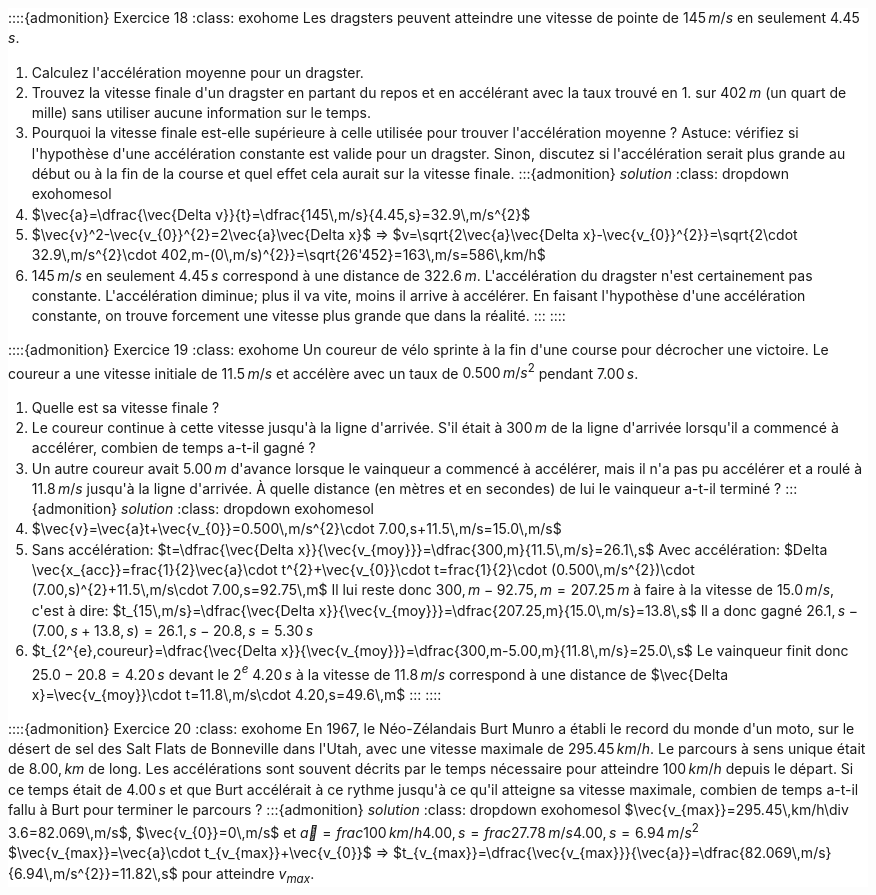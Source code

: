 ::::{admonition} Exercice 18
:class: exohome
Les dragsters peuvent atteindre une vitesse de pointe de $145\,m/s$ en seulement $4.45\,s$.
1. Calculez l'accélération moyenne pour un dragster.
2. Trouvez la vitesse finale d'un dragster en partant du repos et en accélérant avec la taux trouvé en 1. sur $402\,m$ (un quart de mille) sans utiliser aucune information sur le temps.
3. Pourquoi la vitesse finale est-elle supérieure à celle utilisée pour trouver l'accélération moyenne ? Astuce: vérifiez si l'hypothèse d'une accélération constante est valide pour un dragster. Sinon, discutez si l'accélération serait plus grande au début ou à la fin de la course et quel effet cela aurait sur la vitesse finale.
:::{admonition} *solution*
:class: dropdown exohomesol
1. $\vec{a}=\dfrac{\vec{Delta v}}{t}=\dfrac{145\,m/s}{4.45,s}=32.9\,m/s^{2}$
2. $\vec{v}^2-\vec{v_{0}}^{2}=2\vec{a}\vec{Delta x}$ $\Rightarrow$ $v=\sqrt{2\vec{a}\vec{Delta x}-\vec{v_{0}}^{2}}=\sqrt{2\cdot 32.9\,m/s^{2}\cdot 402,m-(0\,m/s)^{2}}=\sqrt{26'452}=163\,m/s=586\,km/h$
3. $145\,m/s$ en seulement $4.45\,s$ correspond à une distance de $322.6\,m$. L'accélération du dragster n'est certainement pas constante. L'accélération diminue; plus il va vite, moins il arrive à accélérer. En faisant l'hypothèse d'une accélération constante, on trouve forcement une vitesse plus grande que dans la réalité.
:::
::::

::::{admonition} Exercice 19
:class: exohome
Un coureur de vélo sprinte à la fin d'une course pour décrocher une victoire. Le coureur a une vitesse initiale de $11.5\,m/s$ et accélère avec un taux de $0.500\,m/s^{2}$ pendant $7.00\,s$.
1. Quelle est sa vitesse finale ?
2. Le coureur continue à cette vitesse jusqu'à la ligne d'arrivée. S'il était à $300\,m$ de la ligne d'arrivée lorsqu'il a commencé à accélérer, combien de temps a-t-il gagné ?
3. Un autre coureur avait $5.00\,m$ d'avance lorsque le vainqueur a commencé à accélérer, mais il n'a pas pu accélérer et a roulé à $11.8\,m/s$ jusqu'à la ligne d'arrivée. À quelle distance (en mètres et en secondes) de lui le vainqueur a-t-il terminé ?
:::{admonition} *solution*
:class: dropdown exohomesol
1. $\vec{v}=\vec{a}t+\vec{v_{0}}=0.500\,m/s^{2}\cdot 7.00,s+11.5\,m/s=15.0\,m/s$
2. Sans accélération: $t=\dfrac{\vec{Delta x}}{\vec{v_{moy}}}=\dfrac{300,m}{11.5\,m/s}=26.1\,s$
Avec accélération: $Delta \vec{x_{acc}}=frac{1}{2}\vec{a}\cdot t^{2}+\vec{v_{0}}\cdot t=frac{1}{2}\cdot (0.500\,m/s^{2})\cdot (7.00,s)^{2}+11.5\,m/s\cdot 7.00,s=92.75\,m$
Il lui reste donc $300,m-92.75,m=207.25\,m$ à faire à la vitesse de $15.0\,m/s$, c'est à dire:
$t_{15\,m/s}=\dfrac{\vec{Delta x}}{\vec{v_{moy}}}=\dfrac{207.25,m}{15.0\,m/s}=13.8\,s$
Il a donc gagné $26.1,s-(7.00,s+13.8,s)=26.1,s-20.8,s=5.30\,s$
3. $t_{2^{e},coureur}=\dfrac{\vec{Delta x}}{\vec{v_{moy}}}=\dfrac{300,m-5.00,m}{11.8\,m/s}=25.0\,s$
Le vainqueur finit donc $25.0-20.8=4.20\,s$ devant le 2$^{e}$
$4.20\,s$ à la vitesse de $11.8\,m/s$ correspond à une distance de $\vec{Delta x}=\vec{v_{moy}}\cdot t=11.8\,m/s\cdot 4.20,s=49.6\,m$
:::
::::

::::{admonition} Exercice 20
:class: exohome
En 1967, le Néo-Zélandais Burt Munro a établi le record du monde d'un moto, sur le désert de sel des Salt Flats de Bonneville dans l'Utah, avec une vitesse maximale de $295.45\,km/h$. Le parcours à sens unique était de $8.00,km$ de long. Les accélérations sont souvent décrits par le temps nécessaire pour atteindre $100\,km/h$ depuis le départ. Si ce temps était de $4.00\,s$ et que Burt accélérait à ce rythme jusqu'à ce qu'il atteigne sa vitesse maximale, combien de temps a-t-il fallu à Burt pour terminer le parcours ?
:::{admonition} *solution*
:class: dropdown exohomesol
$\vec{v_{max}}=295.45\,km/h\div 3.6=82.069\,m/s$, $\vec{v_{0}}=0\,m/s$ et $\vec{a}=frac{100\,km/h}{4.00,s}=frac{27.78\,m/s}{4.00,s}=6.94\,m/s^{2}$
$\vec{v_{max}}=\vec{a}\cdot t_{v_{max}}+\vec{v_{0}}$ $\Rightarrow$ $t_{v_{max}}=\dfrac{\vec{v_{max}}}{\vec{a}}=\dfrac{82.069\,m/s}{6.94\,m/s^{2}}=11.82\,s$ pour atteindre $v_{max}$.